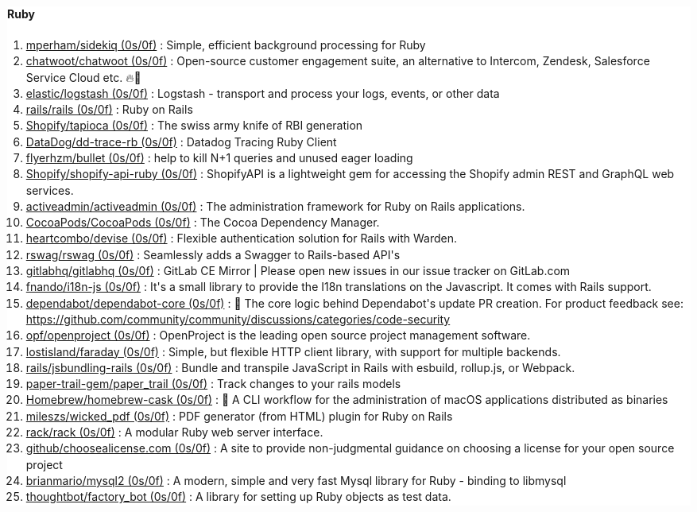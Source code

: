 #### Ruby
1. [mperham/sidekiq (0s/0f)](https://github.com/mperham/sidekiq) : Simple, efficient background processing for Ruby
2. [chatwoot/chatwoot (0s/0f)](https://github.com/chatwoot/chatwoot) : Open-source customer engagement suite, an alternative to Intercom, Zendesk, Salesforce Service Cloud etc. 🔥💬
3. [elastic/logstash (0s/0f)](https://github.com/elastic/logstash) : Logstash - transport and process your logs, events, or other data
4. [rails/rails (0s/0f)](https://github.com/rails/rails) : Ruby on Rails
5. [Shopify/tapioca (0s/0f)](https://github.com/Shopify/tapioca) : The swiss army knife of RBI generation
6. [DataDog/dd-trace-rb (0s/0f)](https://github.com/DataDog/dd-trace-rb) : Datadog Tracing Ruby Client
7. [flyerhzm/bullet (0s/0f)](https://github.com/flyerhzm/bullet) : help to kill N+1 queries and unused eager loading
8. [Shopify/shopify-api-ruby (0s/0f)](https://github.com/Shopify/shopify-api-ruby) : ShopifyAPI is a lightweight gem for accessing the Shopify admin REST and GraphQL web services.
9. [activeadmin/activeadmin (0s/0f)](https://github.com/activeadmin/activeadmin) : The administration framework for Ruby on Rails applications.
10. [CocoaPods/CocoaPods (0s/0f)](https://github.com/CocoaPods/CocoaPods) : The Cocoa Dependency Manager.
11. [heartcombo/devise (0s/0f)](https://github.com/heartcombo/devise) : Flexible authentication solution for Rails with Warden.
12. [rswag/rswag (0s/0f)](https://github.com/rswag/rswag) : Seamlessly adds a Swagger to Rails-based API's
13. [gitlabhq/gitlabhq (0s/0f)](https://github.com/gitlabhq/gitlabhq) : GitLab CE Mirror | Please open new issues in our issue tracker on GitLab.com
14. [fnando/i18n-js (0s/0f)](https://github.com/fnando/i18n-js) : It's a small library to provide the I18n translations on the Javascript. It comes with Rails support.
15. [dependabot/dependabot-core (0s/0f)](https://github.com/dependabot/dependabot-core) : 🤖 The core logic behind Dependabot's update PR creation. For product feedback see: https://github.com/community/community/discussions/categories/code-security
16. [opf/openproject (0s/0f)](https://github.com/opf/openproject) : OpenProject is the leading open source project management software.
17. [lostisland/faraday (0s/0f)](https://github.com/lostisland/faraday) : Simple, but flexible HTTP client library, with support for multiple backends.
18. [rails/jsbundling-rails (0s/0f)](https://github.com/rails/jsbundling-rails) : Bundle and transpile JavaScript in Rails with esbuild, rollup.js, or Webpack.
19. [paper-trail-gem/paper_trail (0s/0f)](https://github.com/paper-trail-gem/paper_trail) : Track changes to your rails models
20. [Homebrew/homebrew-cask (0s/0f)](https://github.com/Homebrew/homebrew-cask) : 🍻 A CLI workflow for the administration of macOS applications distributed as binaries
21. [mileszs/wicked_pdf (0s/0f)](https://github.com/mileszs/wicked_pdf) : PDF generator (from HTML) plugin for Ruby on Rails
22. [rack/rack (0s/0f)](https://github.com/rack/rack) : A modular Ruby web server interface.
23. [github/choosealicense.com (0s/0f)](https://github.com/github/choosealicense.com) : A site to provide non-judgmental guidance on choosing a license for your open source project
24. [brianmario/mysql2 (0s/0f)](https://github.com/brianmario/mysql2) : A modern, simple and very fast Mysql library for Ruby - binding to libmysql
25. [thoughtbot/factory_bot (0s/0f)](https://github.com/thoughtbot/factory_bot) : A library for setting up Ruby objects as test data.

